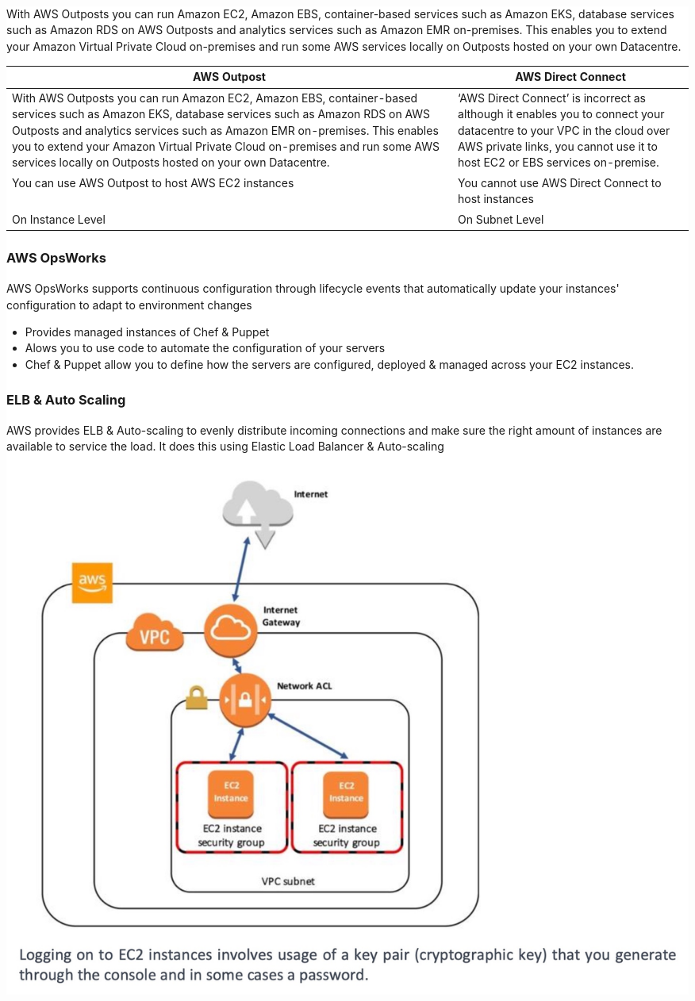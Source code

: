 With AWS Outposts you can run Amazon EC2, Amazon EBS, container-based services such as Amazon EKS, database services such as Amazon RDS on AWS Outposts and analytics services such as Amazon EMR on-premises. This enables you to extend your Amazon Virtual Private Cloud on-premises and run some AWS services locally on Outposts hosted on your own Datacentre.

| AWS Outpost                                                  | AWS Direct Connect                                           |
| ------------------------------------------------------------ | ------------------------------------------------------------ |
| With AWS Outposts you can run Amazon EC2, Amazon EBS, container-based services such as Amazon EKS, database services such as Amazon RDS on AWS Outposts and analytics services such as Amazon EMR on-premises. This enables you to extend your Amazon Virtual Private Cloud on-premises and run some AWS services locally on Outposts hosted on your own Datacentre. | ‘AWS Direct Connect’ is incorrect as although it enables you to connect your datacentre to your VPC in the cloud over AWS private links, you cannot use it to host EC2 or EBS services on-premise. |
| You can use AWS Outpost to host AWS EC2 instances            | You cannot use AWS Direct Connect to host instances          |
| On Instance Level                                            | On Subnet Level                                              |



### AWS OpsWorks

AWS OpsWorks supports continuous configuration through lifecycle events that automatically update your instances' configuration to adapt to environment changes

- Provides managed instances of Chef & Puppet
- Alows you to use code to automate the configuration of your servers
- Chef & Puppet allow you to define how the servers are configured, deployed & managed across your EC2 instances.



### ELB & Auto Scaling

AWS provides ELB & Auto-scaling to evenly distribute incoming connections and make sure the right amount of instances are available to service the load. It does this using Elastic Load Balancer & Auto-scaling

![ELB Architecture](./images/image015.jpg)